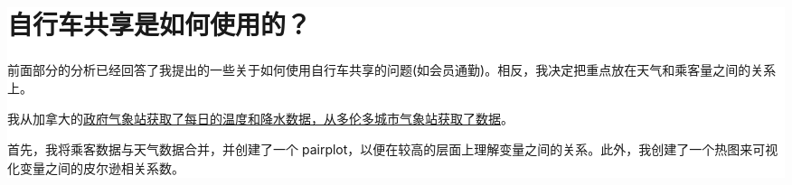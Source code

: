 # 自行车共享是如何使用的？

前面部分的分析已经回答了我提出的一些关于如何使用自行车共享的问题(如会员通勤)。相反，我决定把重点放在天气和乘客量之间的关系上。

我从加拿大的[政府气象站获取了每日的温度和降水数据，从多伦多城市气象站获取了数据](http://climate.weather.gc.ca/historical_data/search_historic_data_e.html)。

首先，我将乘客数据与天气数据合并，并创建了一个 pairplot，以便在较高的层面上理解变量之间的关系。此外，我创建了一个热图来可视化变量之间的皮尔逊相关系数。
